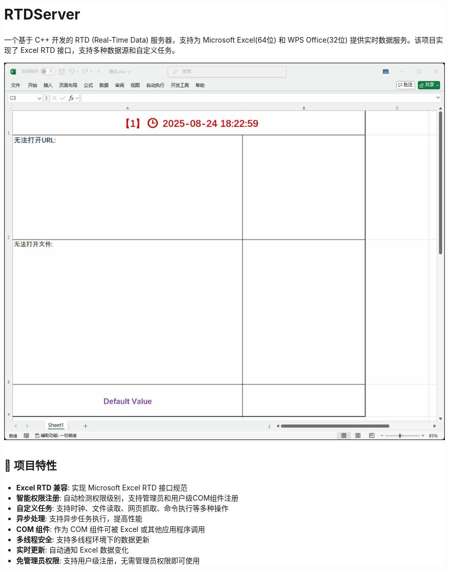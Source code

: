 # RTDServer

一个基于 C++ 开发的 RTD (Real-Time Data) 服务器，支持为 Microsoft Excel(64位) 和 WPS Office(32位) 提供实时数据服务。该项目实现了 Excel RTD 接口，支持多种数据源和自定义任务。

![预览效果](./preview.gif)


## 🚀 项目特性

- **Excel RTD 兼容**: 实现 Microsoft Excel RTD 接口规范
- **智能权限注册**: 自动检测权限级别，支持管理员和用户级COM组件注册
- **自定义任务**: 支持时钟、文件读取、网页抓取、命令执行等多种操作
- **异步处理**: 支持异步任务执行，提高性能
- **COM 组件**: 作为 COM 组件可被 Excel 或其他应用程序调用
- **多线程安全**: 支持多线程环境下的数据更新
- **实时更新**: 自动通知 Excel 数据变化
- **免管理员权限**: 支持用户级注册，无需管理员权限即可使用
